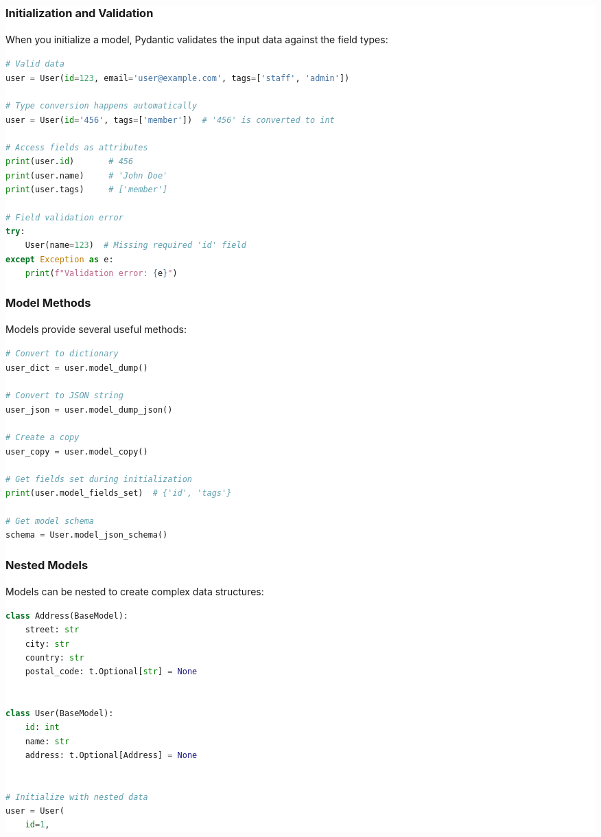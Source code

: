 
### Initialization and Validation

When you initialize a model, Pydantic validates the input data against the field types:

```python
# Valid data
user = User(id=123, email='user@example.com', tags=['staff', 'admin'])

# Type conversion happens automatically
user = User(id='456', tags=['member'])  # '456' is converted to int

# Access fields as attributes
print(user.id)       # 456
print(user.name)     # 'John Doe'
print(user.tags)     # ['member']

# Field validation error
try:
    User(name=123)  # Missing required 'id' field
except Exception as e:
    print(f"Validation error: {e}")
```

### Model Methods

Models provide several useful methods:

```python
# Convert to dictionary
user_dict = user.model_dump()

# Convert to JSON string
user_json = user.model_dump_json()

# Create a copy
user_copy = user.model_copy()

# Get fields set during initialization
print(user.model_fields_set)  # {'id', 'tags'}

# Get model schema
schema = User.model_json_schema()
```

### Nested Models

Models can be nested to create complex data structures:

```python
class Address(BaseModel):
    street: str
    city: str
    country: str
    postal_code: t.Optional[str] = None


class User(BaseModel):
    id: int
    name: str
    address: t.Optional[Address] = None


# Initialize with nested data
user = User(
    id=1,
```